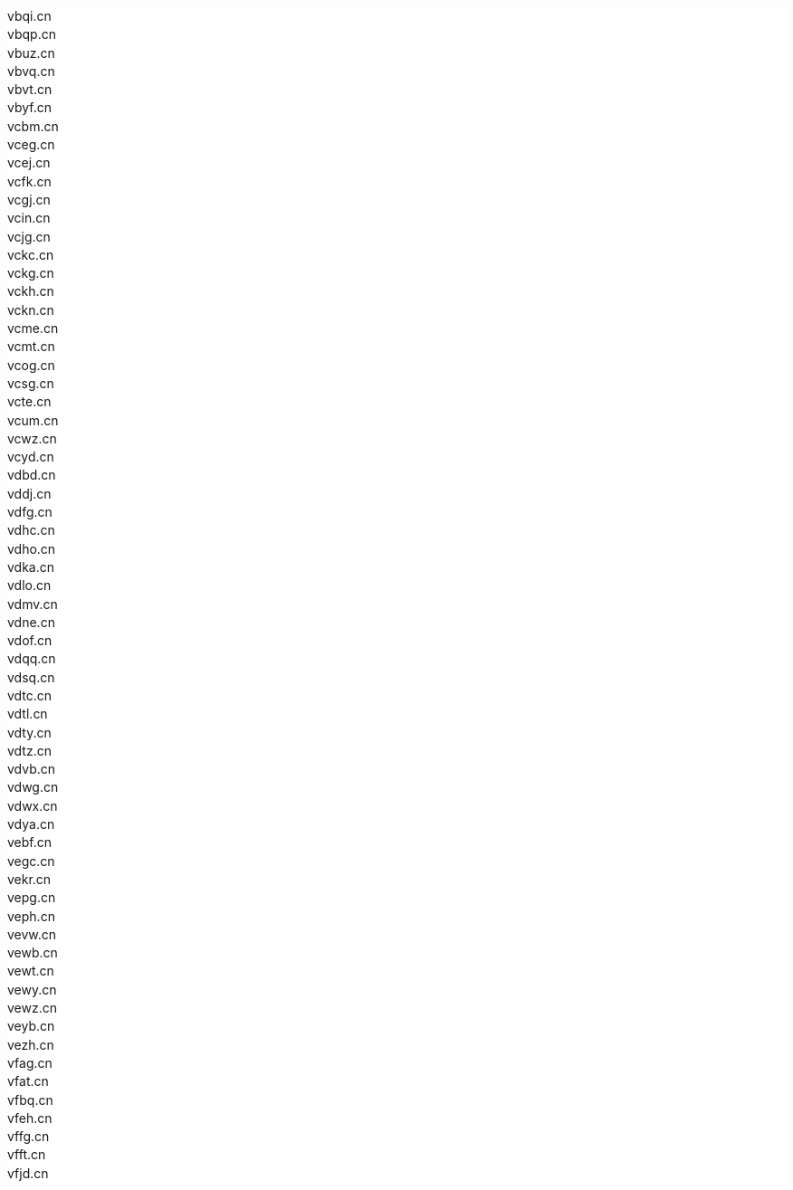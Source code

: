 vbqi.cn   
vbqp.cn   
vbuz.cn   
vbvq.cn   
vbvt.cn   
vbyf.cn   
vcbm.cn   
vceg.cn   
vcej.cn   
vcfk.cn   
vcgj.cn   
vcin.cn   
vcjg.cn   
vckc.cn   
vckg.cn   
vckh.cn   
vckn.cn   
vcme.cn   
vcmt.cn   
vcog.cn   
vcsg.cn   
vcte.cn   
vcum.cn   
vcwz.cn   
vcyd.cn   
vdbd.cn   
vddj.cn   
vdfg.cn   
vdhc.cn   
vdho.cn   
vdka.cn   
vdlo.cn   
vdmv.cn   
vdne.cn   
vdof.cn   
vdqq.cn   
vdsq.cn   
vdtc.cn   
vdtl.cn   
vdty.cn   
vdtz.cn   
vdvb.cn   
vdwg.cn   
vdwx.cn   
vdya.cn   
vebf.cn   
vegc.cn   
vekr.cn   
vepg.cn   
veph.cn   
vevw.cn   
vewb.cn   
vewt.cn   
vewy.cn   
vewz.cn   
veyb.cn   
vezh.cn   
vfag.cn   
vfat.cn   
vfbq.cn   
vfeh.cn   
vffg.cn   
vfft.cn   
vfjd.cn   